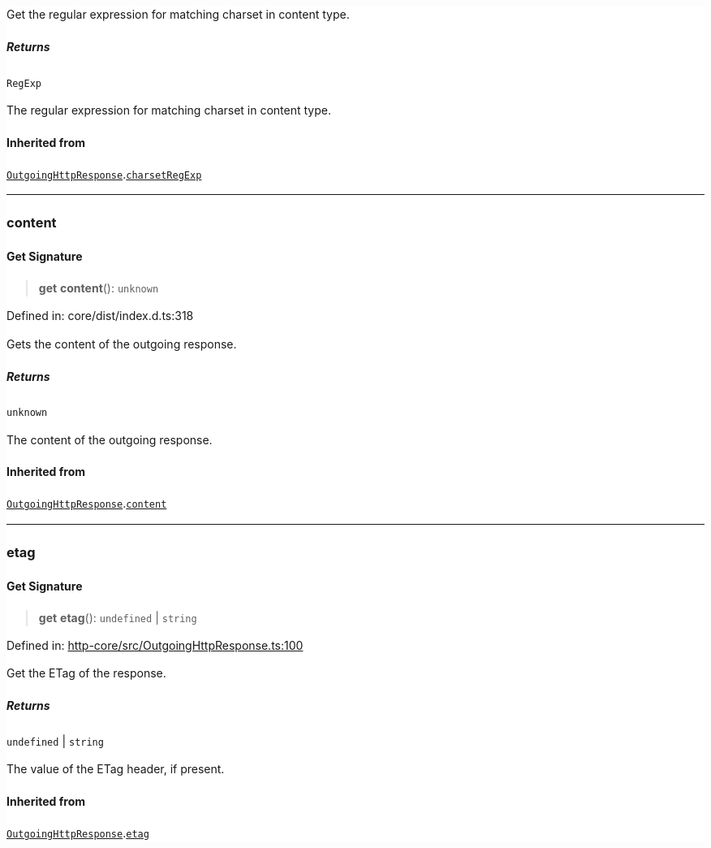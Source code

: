 Get the regular expression for matching charset in content type.

##### Returns

`RegExp`

The regular expression for matching charset in content type.

#### Inherited from

[`OutgoingHttpResponse`](../../OutgoingHttpResponse/classes/OutgoingHttpResponse.md).[`charsetRegExp`](../../OutgoingHttpResponse/classes/OutgoingHttpResponse.md#charsetregexp)

***

### content

#### Get Signature

> **get** **content**(): `unknown`

Defined in: core/dist/index.d.ts:318

Gets the content of the outgoing response.

##### Returns

`unknown`

The content of the outgoing response.

#### Inherited from

[`OutgoingHttpResponse`](../../OutgoingHttpResponse/classes/OutgoingHttpResponse.md).[`content`](../../OutgoingHttpResponse/classes/OutgoingHttpResponse.md#content)

***

### etag

#### Get Signature

> **get** **etag**(): `undefined` \| `string`

Defined in: [http-core/src/OutgoingHttpResponse.ts:100](https://github.com/stonemjs/http-core/blob/fb38b6d1cb0bd2bb4e252ff611571ec3c006aa1e/src/OutgoingHttpResponse.ts#L100)

Get the ETag of the response.

##### Returns

`undefined` \| `string`

The value of the ETag header, if present.

#### Inherited from

[`OutgoingHttpResponse`](../../OutgoingHttpResponse/classes/OutgoingHttpResponse.md).[`etag`](../../OutgoingHttpResponse/classes/OutgoingHttpResponse.md#etag)
